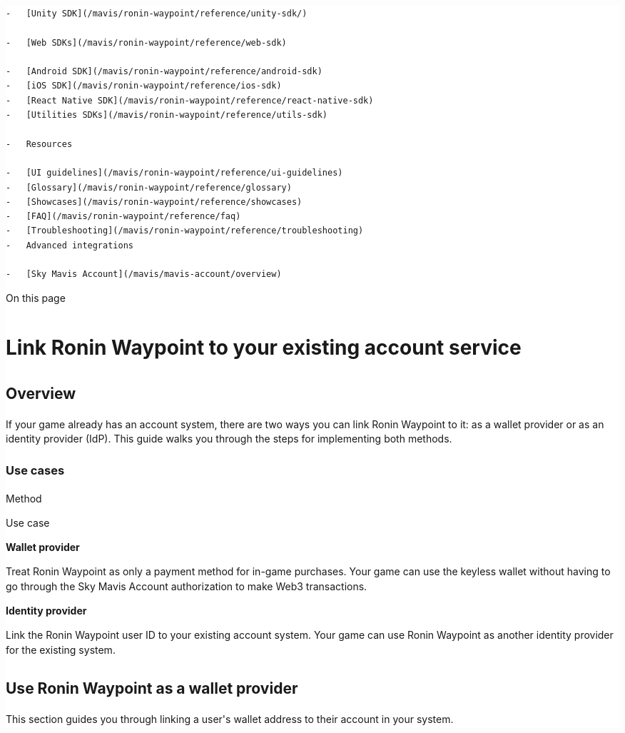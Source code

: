     -   [Unity SDK](/mavis/ronin-waypoint/reference/unity-sdk/)
        
    -   [Web SDKs](/mavis/ronin-waypoint/reference/web-sdk)
        
    -   [Android SDK](/mavis/ronin-waypoint/reference/android-sdk)
    -   [iOS SDK](/mavis/ronin-waypoint/reference/ios-sdk)
    -   [React Native SDK](/mavis/ronin-waypoint/reference/react-native-sdk)
    -   [Utilities SDKs](/mavis/ronin-waypoint/reference/utils-sdk)
        
    -   Resources
        
    -   [UI guidelines](/mavis/ronin-waypoint/reference/ui-guidelines)
    -   [Glossary](/mavis/ronin-waypoint/reference/glossary)
    -   [Showcases](/mavis/ronin-waypoint/reference/showcases)
    -   [FAQ](/mavis/ronin-waypoint/reference/faq)
    -   [Troubleshooting](/mavis/ronin-waypoint/reference/troubleshooting)
    -   Advanced integrations
        
    -   [Sky Mavis Account](/mavis/mavis-account/overview)
        

On this page

# Link Ronin Waypoint to your existing account service

## Overview[​](/mavis/ronin-waypoint/guides/link-waypoint#overview "Direct link to Overview")

If your game already has an account system, there are two ways you can link Ronin Waypoint to it: as a wallet provider or as an identity provider (IdP). This guide walks you through the steps for implementing both methods.

### Use cases[​](/mavis/ronin-waypoint/guides/link-waypoint#use-cases "Direct link to Use cases")

Method

Use case

**Wallet provider**

Treat Ronin Waypoint as only a payment method for in-game purchases. Your game can use the keyless wallet without having to go through the Sky Mavis Account authorization to make Web3 transactions.

**Identity provider**

Link the Ronin Waypoint user ID to your existing account system. Your game can use Ronin Waypoint as another identity provider for the existing system.

## Use Ronin Waypoint as a wallet provider[​](/mavis/ronin-waypoint/guides/link-waypoint#use-ronin-waypoint-as-a-wallet-provider "Direct link to Use Ronin Waypoint as a wallet provider")

This section guides you through linking a user's wallet address to their account in your system.
